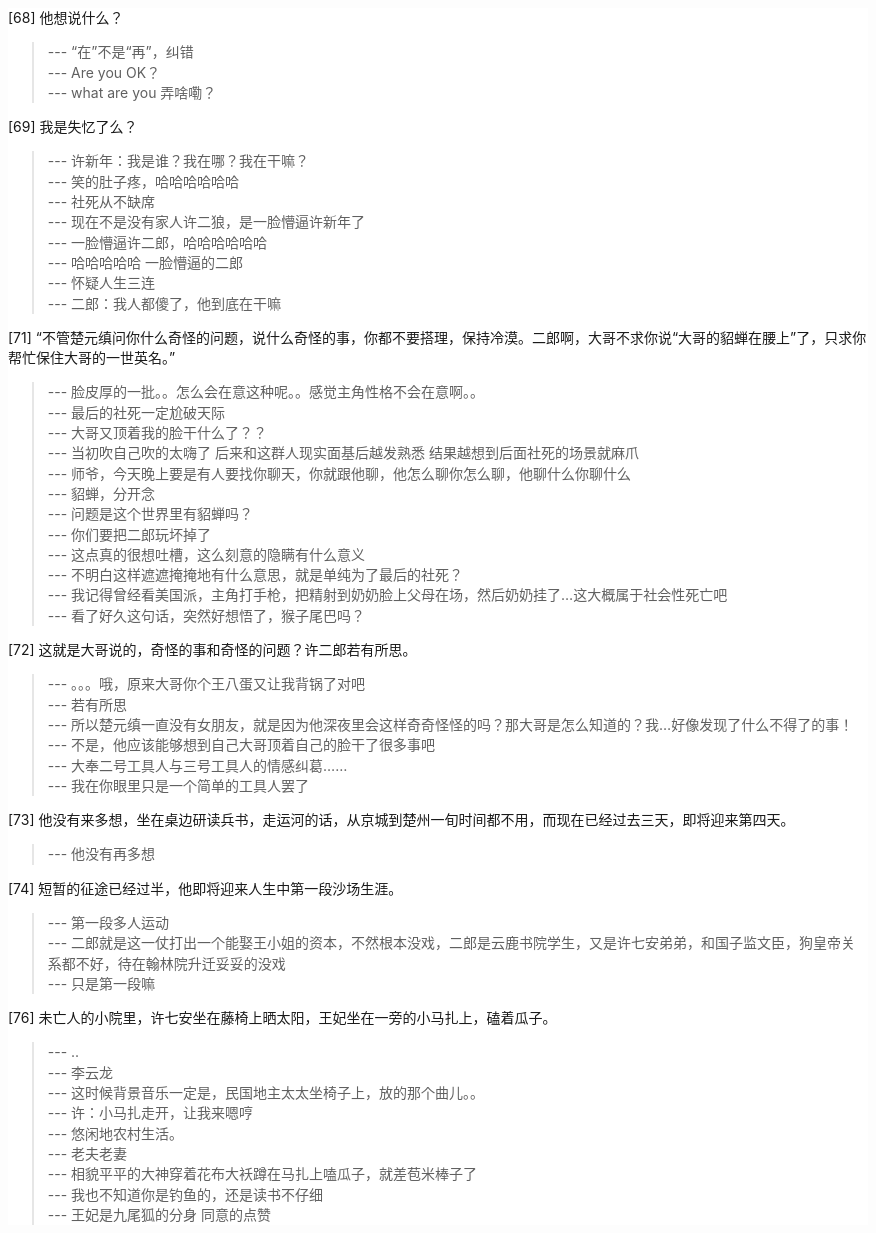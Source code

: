 [68] 他想说什么？
>--- “在”不是“再”，纠错<br>
>--- Are you OK？<br>
>--- what  are  you  弄啥嘞？<br>

[69] 我是失忆了么？
>--- 许新年：我是谁？我在哪？我在干嘛？<br>
>--- 笑的肚子疼，哈哈哈哈哈哈<br>
>--- 社死从不缺席<br>
>--- 现在不是没有家人许二狼，是一脸懵逼许新年了<br>
>--- 一脸懵逼许二郎，哈哈哈哈哈哈<br>
>--- 哈哈哈哈哈 一脸懵逼的二郎<br>
>--- 怀疑人生三连<br>
>--- 二郎：我人都傻了，他到底在干嘛<br>

[71] “不管楚元缜问你什么奇怪的问题，说什么奇怪的事，你都不要搭理，保持冷漠。二郎啊，大哥不求你说“大哥的貂蝉在腰上”了，只求你帮忙保住大哥的一世英名。”
>--- 脸皮厚的一批。。怎么会在意这种呢。。感觉主角性格不会在意啊。。<br>
>--- 最后的社死一定尬破天际<br>
>--- 大哥又顶着我的脸干什么了？？<br>
>--- 当初吹自己吹的太嗨了
后来和这群人现实面基后越发熟悉
结果越想到后面社死的场景就麻爪<br>
>--- 师爷，今天晚上要是有人要找你聊天，你就跟他聊，他怎么聊你怎么聊，他聊什么你聊什么<br>
>--- 貂蝉，分开念<br>
>--- 问题是这个世界里有貂蝉吗？<br>
>--- 你们要把二郎玩坏掉了<br>
>--- 这点真的很想吐槽，这么刻意的隐瞒有什么意义<br>
>--- 不明白这样遮遮掩掩地有什么意思，就是单纯为了最后的社死？<br>
>--- 我记得曾经看美国派，主角打手枪，把精射到奶奶脸上父母在场，然后奶奶挂了…这大概属于社会性死亡吧<br>
>--- 看了好久这句话，突然好想悟了，猴子尾巴吗？<br>

[72] 这就是大哥说的，奇怪的事和奇怪的问题？许二郎若有所思。
>--- 。。。哦，原来大哥你个王八蛋又让我背锅了对吧<br>
>--- 若有所思<br>
>--- 所以楚元缜一直没有女朋友，就是因为他深夜里会这样奇奇怪怪的吗？那大哥是怎么知道的？我…好像发现了什么不得了的事！<br>
>--- 不是，他应该能够想到自己大哥顶着自己的脸干了很多事吧<br>
>--- 大奉二号工具人与三号工具人的情感纠葛……<br>
>--- 我在你眼里只是一个简单的工具人罢了<br>

[73] 他没有来多想，坐在桌边研读兵书，走运河的话，从京城到楚州一旬时间都不用，而现在已经过去三天，即将迎来第四天。
>--- 他没有再多想<br>

[74] 短暂的征途已经过半，他即将迎来人生中第一段沙场生涯。
>--- 第一段多人运动<br>
>--- 二郎就是这一仗打出一个能娶王小姐的资本，不然根本没戏，二郎是云鹿书院学生，又是许七安弟弟，和国子监文臣，狗皇帝关系都不好，待在翰林院升迁妥妥的没戏<br>
>--- 只是第一段嘛<br>

[76] 未亡人的小院里，许七安坐在藤椅上晒太阳，王妃坐在一旁的小马扎上，磕着瓜子。
>--- ..<br>
>--- 李云龙<br>
>--- 这时候背景音乐一定是，民国地主太太坐椅子上，放的那个曲儿。。<br>
>--- 许：小马扎走开，让我来嗯哼<br>
>--- 悠闲地农村生活。<br>
>--- 老夫老妻<br>
>--- 相貌平平的大神穿着花布大袄蹲在马扎上嗑瓜子，就差苞米棒子了<br>
>--- 我也不知道你是钓鱼的，还是读书不仔细<br>
>--- 王妃是九尾狐的分身 同意的点赞<br>
